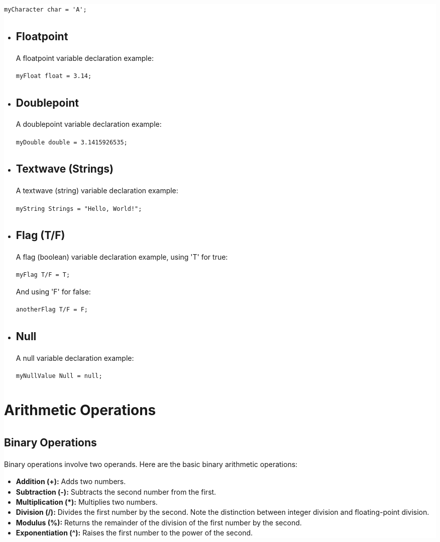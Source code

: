   ```plaintext
  myCharacter char = 'A';
  ```

- ## Floatpoint

  A floatpoint variable declaration example:

  ```plaintext
  myFloat float = 3.14;
  ```

- ## Doublepoint

  A doublepoint variable declaration example:

  ```plaintext
  myDouble double = 3.1415926535;
  ```

- ## Textwave (Strings)

  A textwave (string) variable declaration example:

  ```plaintext
  myString Strings = "Hello, World!";
  ```

- ## Flag (T/F)

  A flag (boolean) variable declaration example, using 'T' for true:

  ```plaintext
  myFlag T/F = T;
  ```

  And using 'F' for false:

  ```plaintext
  anotherFlag T/F = F;
  ```

- ## Null

  A null variable declaration example:

  ```plaintext
  myNullValue Null = null;
  ```
# Arithmetic Operations

## Binary Operations

Binary operations involve two operands. Here are the basic binary arithmetic operations:

- **Addition (+):** Adds two numbers.
- **Subtraction (-):** Subtracts the second number from the first.
- **Multiplication (*):** Multiplies two numbers.
- **Division (/):** Divides the first number by the second. Note the distinction between integer division and floating-point division.
- **Modulus (%):** Returns the remainder of the division of the first number by the second.
- **Exponentiation (^):** Raises the first number to the power of the second.
